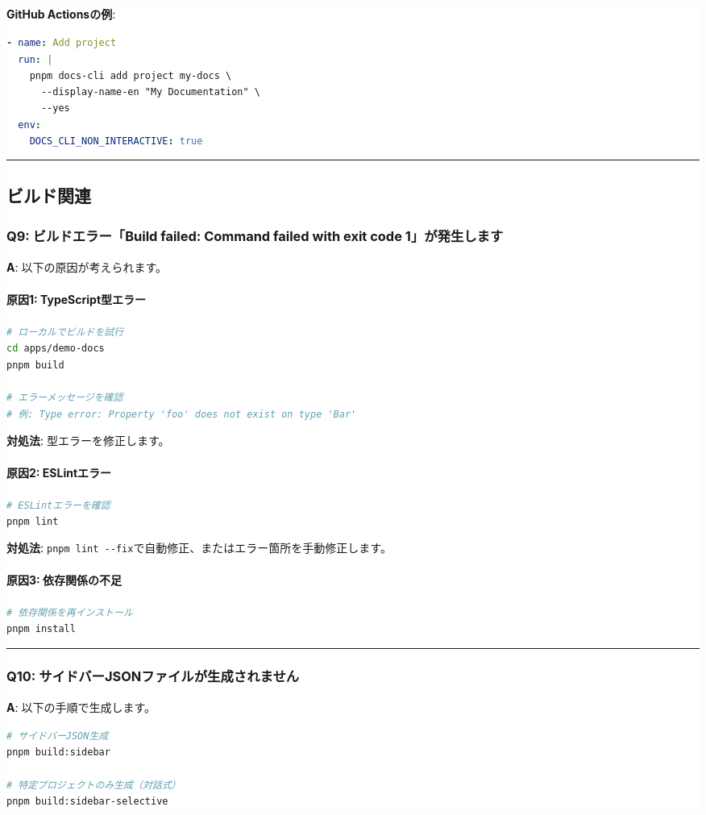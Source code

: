 **GitHub Actionsの例**:
```yaml
- name: Add project
  run: |
    pnpm docs-cli add project my-docs \
      --display-name-en "My Documentation" \
      --yes
  env:
    DOCS_CLI_NON_INTERACTIVE: true
```

---

## ビルド関連

### Q9: ビルドエラー「Build failed: Command failed with exit code 1」が発生します

**A**: 以下の原因が考えられます。

#### 原因1: TypeScript型エラー

```bash
# ローカルでビルドを試行
cd apps/demo-docs
pnpm build

# エラーメッセージを確認
# 例: Type error: Property 'foo' does not exist on type 'Bar'
```

**対処法**: 型エラーを修正します。

#### 原因2: ESLintエラー

```bash
# ESLintエラーを確認
pnpm lint
```

**対処法**: `pnpm lint --fix`で自動修正、またはエラー箇所を手動修正します。

#### 原因3: 依存関係の不足

```bash
# 依存関係を再インストール
pnpm install
```

---

### Q10: サイドバーJSONファイルが生成されません

**A**: 以下の手順で生成します。

```bash
# サイドバーJSON生成
pnpm build:sidebar

# 特定プロジェクトのみ生成（対話式）
pnpm build:sidebar-selective
```
